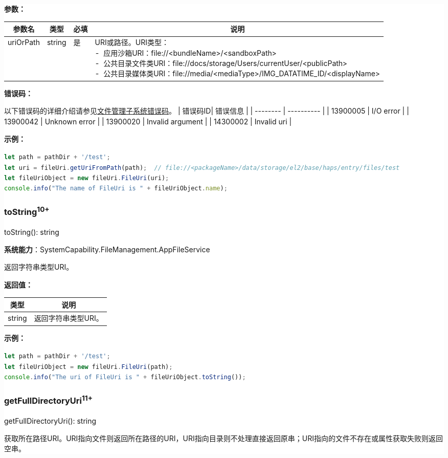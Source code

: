 **参数：**

| 参数名 | 类型 | 必填 | 说明|
| -------- | -------- | -------- |--------|
| uriOrPath | string | 是 | URI或路径。URI类型：<br/>-&nbsp; 应用沙箱URI：file://\<bundleName>/\<sandboxPath> <br/>-&nbsp; 公共目录文件类URI：file://docs/storage/Users/currentUser/\<publicPath> <br/>-&nbsp; 公共目录媒体类URI：file://media/\<mediaType>/IMG_DATATIME_ID/\<displayName> |

**错误码：**

以下错误码的详细介绍请参见[文件管理子系统错误码](errorcode-filemanagement.md)。
| 错误码ID| 错误信息        |
| -------- | ---------- |
| 13900005 | I/O error |
| 13900042 | Unknown error |
| 13900020 | Invalid argument |
| 14300002 | Invalid uri |

**示例：**

  ```ts
  let path = pathDir + '/test';
  let uri = fileUri.getUriFromPath(path);  // file://<packageName>/data/storage/el2/base/haps/entry/files/test
  let fileUriObject = new fileUri.FileUri(uri);
  console.info("The name of FileUri is " + fileUriObject.name);
  ```

### toString<sup>10+</sup>

toString(): string

**系统能力**：SystemCapability.FileManagement.AppFileService

返回字符串类型URI。

**返回值：**

| 类型 | 说明 |
| -------- | -------- |
| string | 返回字符串类型URI。 |

**示例：**

  ```ts
  let path = pathDir + '/test';
  let fileUriObject = new fileUri.FileUri(path);
  console.info("The uri of FileUri is " + fileUriObject.toString());
  ```

### getFullDirectoryUri<sup>11+</sup>

getFullDirectoryUri(): string

获取所在路径URI。URI指向文件则返回所在路径的URI，URI指向目录则不处理直接返回原串；URI指向的文件不存在或属性获取失败则返回空串。
